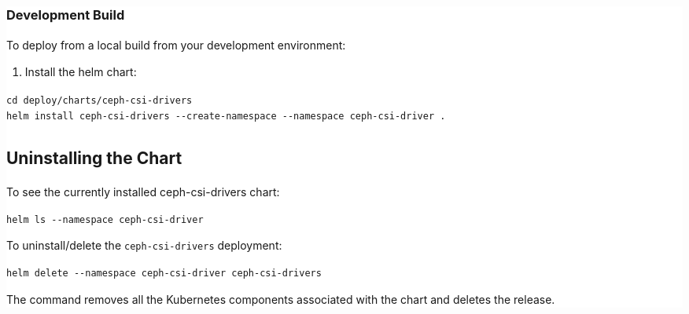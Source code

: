 ### **Development Build**

To deploy from a local build from your development environment:

1. Install the helm chart:

```console
cd deploy/charts/ceph-csi-drivers
helm install ceph-csi-drivers --create-namespace --namespace ceph-csi-driver .
```

## Uninstalling the Chart

To see the currently installed ceph-csi-drivers chart:

```console
helm ls --namespace ceph-csi-driver
```

To uninstall/delete the `ceph-csi-drivers` deployment:

```console
helm delete --namespace ceph-csi-driver ceph-csi-drivers
```

The command removes all the Kubernetes components associated with the chart and deletes the release.
